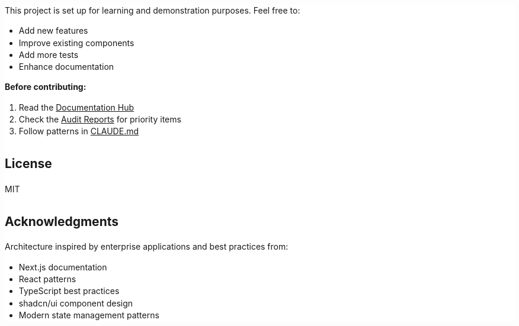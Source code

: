 This project is set up for learning and demonstration purposes. Feel free to:

- Add new features
- Improve existing components
- Add more tests
- Enhance documentation

**Before contributing:**
1. Read the [Documentation Hub](docs/README.md)
2. Check the [Audit Reports](docs/audits/AUDIT_MASTER_INDEX.md) for priority items
3. Follow patterns in [CLAUDE.md](CLAUDE.md)

## License

MIT

## Acknowledgments

Architecture inspired by enterprise applications and best practices from:

- Next.js documentation
- React patterns
- TypeScript best practices
- shadcn/ui component design
- Modern state management patterns
